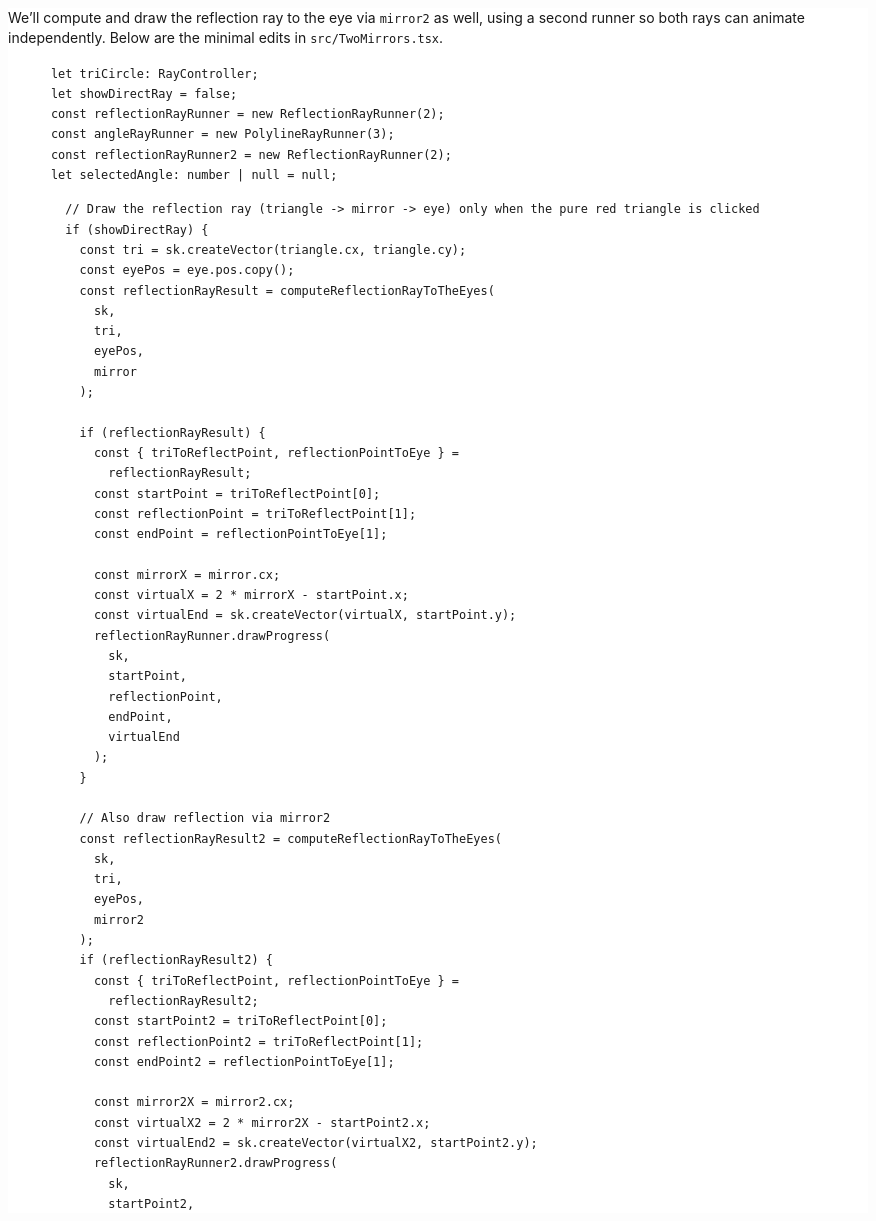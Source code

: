 
We’ll compute and draw the reflection ray to the eye via `mirror2` as well, using a second runner so both rays can animate independently. Below are the minimal edits in `src/TwoMirrors.tsx`.

```39:44:/Users/esther/Code/p5js-typescript/src/TwoMirrors.tsx
      let triCircle: RayController;
      let showDirectRay = false;
      const reflectionRayRunner = new ReflectionRayRunner(2);
      const angleRayRunner = new PolylineRayRunner(3);
      const reflectionRayRunner2 = new ReflectionRayRunner(2);
      let selectedAngle: number | null = null;
```

```113:142:/Users/esther/Code/p5js-typescript/src/TwoMirrors.tsx
        // Draw the reflection ray (triangle -> mirror -> eye) only when the pure red triangle is clicked
        if (showDirectRay) {
          const tri = sk.createVector(triangle.cx, triangle.cy);
          const eyePos = eye.pos.copy();
          const reflectionRayResult = computeReflectionRayToTheEyes(
            sk,
            tri,
            eyePos,
            mirror
          );

          if (reflectionRayResult) {
            const { triToReflectPoint, reflectionPointToEye } =
              reflectionRayResult;
            const startPoint = triToReflectPoint[0];
            const reflectionPoint = triToReflectPoint[1];
            const endPoint = reflectionPointToEye[1];

            const mirrorX = mirror.cx;
            const virtualX = 2 * mirrorX - startPoint.x;
            const virtualEnd = sk.createVector(virtualX, startPoint.y);
            reflectionRayRunner.drawProgress(
              sk,
              startPoint,
              reflectionPoint,
              endPoint,
              virtualEnd
            );
          }

          // Also draw reflection via mirror2
          const reflectionRayResult2 = computeReflectionRayToTheEyes(
            sk,
            tri,
            eyePos,
            mirror2
          );
          if (reflectionRayResult2) {
            const { triToReflectPoint, reflectionPointToEye } =
              reflectionRayResult2;
            const startPoint2 = triToReflectPoint[0];
            const reflectionPoint2 = triToReflectPoint[1];
            const endPoint2 = reflectionPointToEye[1];

            const mirror2X = mirror2.cx;
            const virtualX2 = 2 * mirror2X - startPoint2.x;
            const virtualEnd2 = sk.createVector(virtualX2, startPoint2.y);
            reflectionRayRunner2.drawProgress(
              sk,
              startPoint2,
```